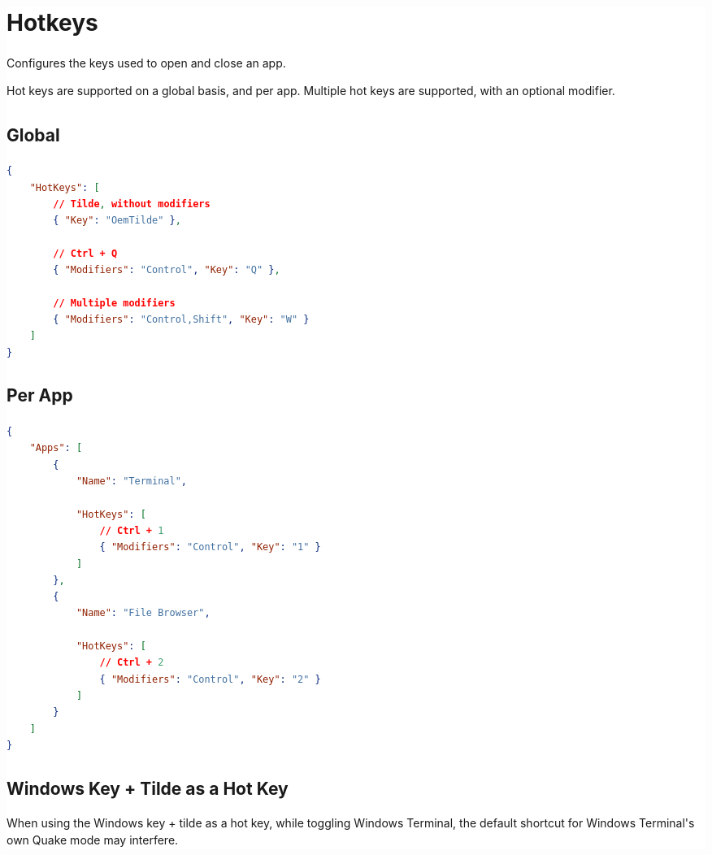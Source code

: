 # Hotkeys

Configures the keys used to open and close an app.

Hot keys are supported on a global basis, and per app.
Multiple hot keys are supported, with an optional modifier.

## Global
```json
{
	"HotKeys": [
		// Tilde, without modifiers
		{ "Key": "OemTilde" },

		// Ctrl + Q
		{ "Modifiers": "Control", "Key": "Q" },

		// Multiple modifiers
		{ "Modifiers": "Control,Shift", "Key": "W" }
	]
}
```

## Per App
```json
{
	"Apps": [
		{
			"Name": "Terminal",

			"HotKeys": [
				// Ctrl + 1
				{ "Modifiers": "Control", "Key": "1" }
			]
		},
		{
			"Name": "File Browser",

			"HotKeys": [
				// Ctrl + 2
				{ "Modifiers": "Control", "Key": "2" }
			]
		}
	]
}
```

## Windows Key + Tilde as a Hot Key

When using the Windows key + tilde as a hot key, while toggling Windows Terminal, the default shortcut for Windows Terminal's own Quake mode may interfere.
